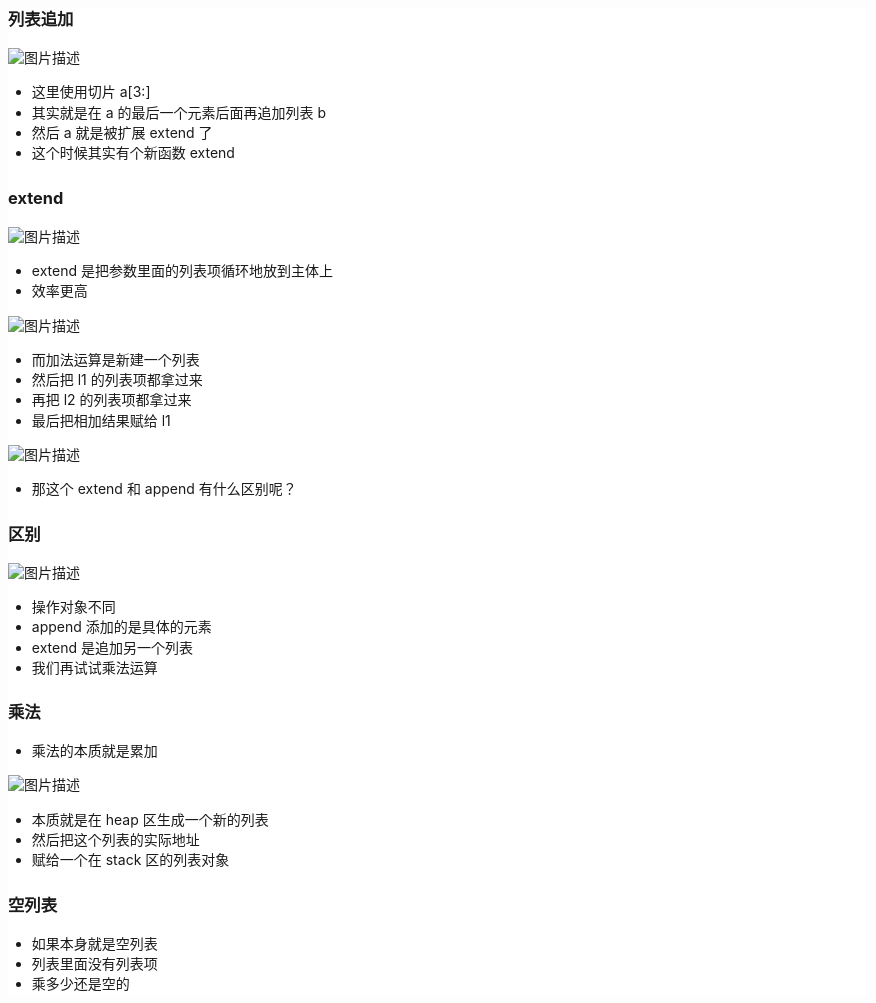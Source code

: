 ### 列表追加

![图片描述](https://doc.shiyanlou.com/courses/uid1190679-20210914-1631580147683)

- 这里使用切片 a[3:]
- 其实就是在 a 的最后一个元素后面再追加列表 b
- 然后 a 就是被扩展 extend 了
- 这个时候其实有个新函数 extend

### extend

![图片描述](https://doc.shiyanlou.com/courses/uid1190679-20210829-1630211311655)

- extend 是把参数里面的列表项循环地放到主体上
- 效率更高

![图片描述](https://doc.shiyanlou.com/courses/uid1190679-20210829-1630211378376)

- 而加法运算是新建一个列表
- 然后把 l1 的列表项都拿过来
- 再把 l2 的列表项都拿过来
- 最后把相加结果赋给 l1

![图片描述](https://doc.shiyanlou.com/courses/uid1190679-20210829-1630211451887)

- 那这个 extend 和 append 有什么区别呢？

### 区别

![图片描述](https://doc.shiyanlou.com/courses/uid1190679-20210914-1631579842400)

- 操作对象不同
- append 添加的是具体的元素
- extend 是追加另一个列表
- 我们再试试乘法运算

### 乘法

- 乘法的本质就是累加

![图片描述](https://doc.shiyanlou.com/courses/uid1190679-20210829-1630222596114)

- 本质就是在 heap 区生成一个新的列表
- 然后把这个列表的实际地址
- 赋给一个在 stack 区的列表对象

### 空列表

- 如果本身就是空列表
- 列表里面没有列表项
- 乘多少还是空的
